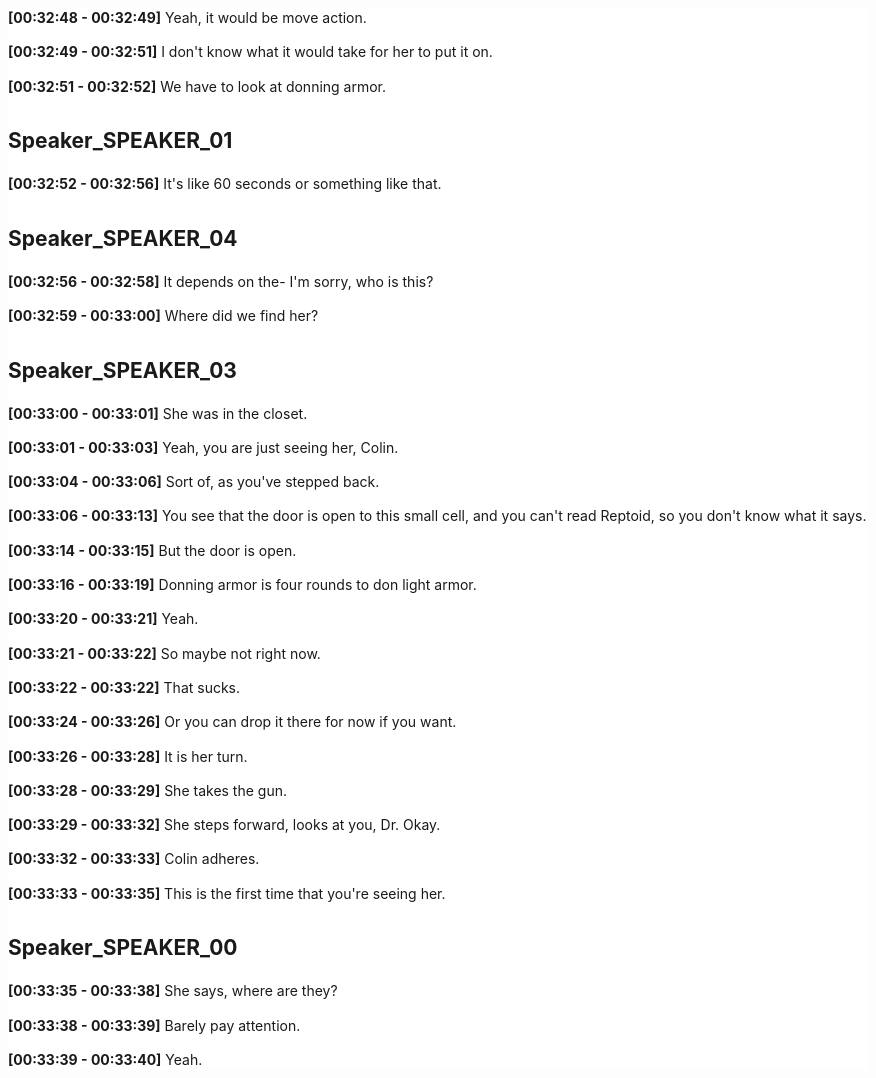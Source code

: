**[00:32:48 - 00:32:49]** Yeah, it would be move action.

**[00:32:49 - 00:32:51]** I don't know what it would take for her to put it on.

**[00:32:51 - 00:32:52]** We have to look at donning armor.


## Speaker_SPEAKER_01

**[00:32:52 - 00:32:56]** It's like 60 seconds or something like that.


## Speaker_SPEAKER_04

**[00:32:56 - 00:32:58]** It depends on the- I'm sorry, who is this?

**[00:32:59 - 00:33:00]** Where did we find her?


## Speaker_SPEAKER_03

**[00:33:00 - 00:33:01]** She was in the closet.

**[00:33:01 - 00:33:03]** Yeah, you are just seeing her, Colin.

**[00:33:04 - 00:33:06]** Sort of, as you've stepped back.

**[00:33:06 - 00:33:13]** You see that the door is open to this small cell, and you can't read Reptoid, so you don't know what it says.

**[00:33:14 - 00:33:15]** But the door is open.

**[00:33:16 - 00:33:19]** Donning armor is four rounds to don light armor.

**[00:33:20 - 00:33:21]** Yeah.

**[00:33:21 - 00:33:22]** So maybe not right now.

**[00:33:22 - 00:33:22]** That sucks.

**[00:33:24 - 00:33:26]** Or you can drop it there for now if you want.

**[00:33:26 - 00:33:28]** It is her turn.

**[00:33:28 - 00:33:29]** She takes the gun.

**[00:33:29 - 00:33:32]** She steps forward, looks at you, Dr. Okay.

**[00:33:32 - 00:33:33]** Colin adheres.

**[00:33:33 - 00:33:35]** This is the first time that you're seeing her.


## Speaker_SPEAKER_00

**[00:33:35 - 00:33:38]** She says, where are they?

**[00:33:38 - 00:33:39]** Barely pay attention.

**[00:33:39 - 00:33:40]** Yeah.
